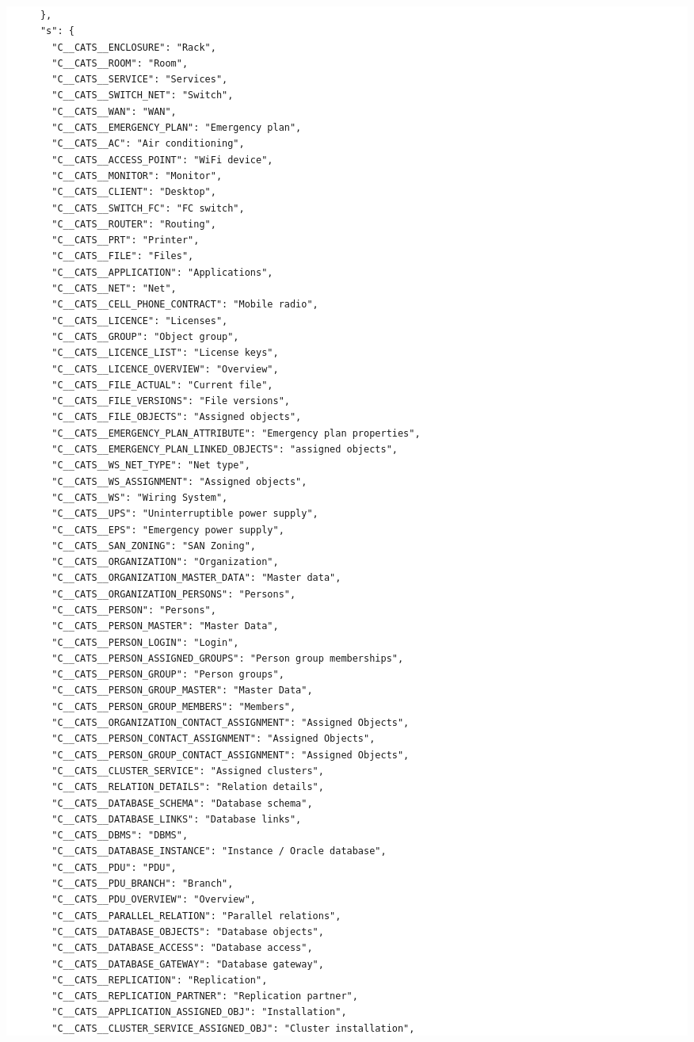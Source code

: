           },
          "s": {
            "C__CATS__ENCLOSURE": "Rack",
            "C__CATS__ROOM": "Room",
            "C__CATS__SERVICE": "Services",
            "C__CATS__SWITCH_NET": "Switch",
            "C__CATS__WAN": "WAN",
            "C__CATS__EMERGENCY_PLAN": "Emergency plan",
            "C__CATS__AC": "Air conditioning",
            "C__CATS__ACCESS_POINT": "WiFi device",
            "C__CATS__MONITOR": "Monitor",
            "C__CATS__CLIENT": "Desktop",
            "C__CATS__SWITCH_FC": "FC switch",
            "C__CATS__ROUTER": "Routing",
            "C__CATS__PRT": "Printer",
            "C__CATS__FILE": "Files",
            "C__CATS__APPLICATION": "Applications",
            "C__CATS__NET": "Net",
            "C__CATS__CELL_PHONE_CONTRACT": "Mobile radio",
            "C__CATS__LICENCE": "Licenses",
            "C__CATS__GROUP": "Object group",
            "C__CATS__LICENCE_LIST": "License keys",
            "C__CATS__LICENCE_OVERVIEW": "Overview",
            "C__CATS__FILE_ACTUAL": "Current file",
            "C__CATS__FILE_VERSIONS": "File versions",
            "C__CATS__FILE_OBJECTS": "Assigned objects",
            "C__CATS__EMERGENCY_PLAN_ATTRIBUTE": "Emergency plan properties",
            "C__CATS__EMERGENCY_PLAN_LINKED_OBJECTS": "assigned objects",
            "C__CATS__WS_NET_TYPE": "Net type",
            "C__CATS__WS_ASSIGNMENT": "Assigned objects",
            "C__CATS__WS": "Wiring System",
            "C__CATS__UPS": "Uninterruptible power supply",
            "C__CATS__EPS": "Emergency power supply",
            "C__CATS__SAN_ZONING": "SAN Zoning",
            "C__CATS__ORGANIZATION": "Organization",
            "C__CATS__ORGANIZATION_MASTER_DATA": "Master data",
            "C__CATS__ORGANIZATION_PERSONS": "Persons",
            "C__CATS__PERSON": "Persons",
            "C__CATS__PERSON_MASTER": "Master Data",
            "C__CATS__PERSON_LOGIN": "Login",
            "C__CATS__PERSON_ASSIGNED_GROUPS": "Person group memberships",
            "C__CATS__PERSON_GROUP": "Person groups",
            "C__CATS__PERSON_GROUP_MASTER": "Master Data",
            "C__CATS__PERSON_GROUP_MEMBERS": "Members",
            "C__CATS__ORGANIZATION_CONTACT_ASSIGNMENT": "Assigned Objects",
            "C__CATS__PERSON_CONTACT_ASSIGNMENT": "Assigned Objects",
            "C__CATS__PERSON_GROUP_CONTACT_ASSIGNMENT": "Assigned Objects",
            "C__CATS__CLUSTER_SERVICE": "Assigned clusters",
            "C__CATS__RELATION_DETAILS": "Relation details",
            "C__CATS__DATABASE_SCHEMA": "Database schema",
            "C__CATS__DATABASE_LINKS": "Database links",
            "C__CATS__DBMS": "DBMS",
            "C__CATS__DATABASE_INSTANCE": "Instance / Oracle database",
            "C__CATS__PDU": "PDU",
            "C__CATS__PDU_BRANCH": "Branch",
            "C__CATS__PDU_OVERVIEW": "Overview",
            "C__CATS__PARALLEL_RELATION": "Parallel relations",
            "C__CATS__DATABASE_OBJECTS": "Database objects",
            "C__CATS__DATABASE_ACCESS": "Database access",
            "C__CATS__DATABASE_GATEWAY": "Database gateway",
            "C__CATS__REPLICATION": "Replication",
            "C__CATS__REPLICATION_PARTNER": "Replication partner",
            "C__CATS__APPLICATION_ASSIGNED_OBJ": "Installation",
            "C__CATS__CLUSTER_SERVICE_ASSIGNED_OBJ": "Cluster installation",
